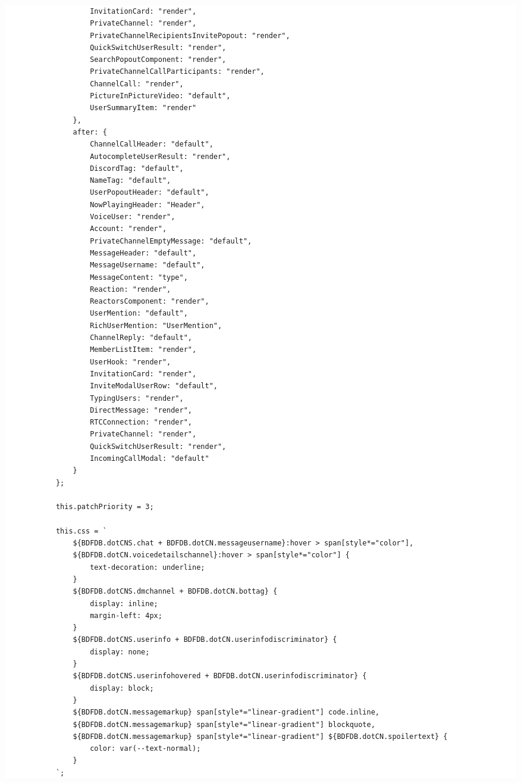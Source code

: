 						InvitationCard: "render",
						PrivateChannel: "render",
						PrivateChannelRecipientsInvitePopout: "render",
						QuickSwitchUserResult: "render",
						SearchPopoutComponent: "render",
						PrivateChannelCallParticipants: "render",
						ChannelCall: "render",
						PictureInPictureVideo: "default",
						UserSummaryItem: "render"
					},
					after: {
						ChannelCallHeader: "default",
						AutocompleteUserResult: "render",
						DiscordTag: "default",
						NameTag: "default",
						UserPopoutHeader: "default",
						NowPlayingHeader: "Header",
						VoiceUser: "render",
						Account: "render",
						PrivateChannelEmptyMessage: "default",
						MessageHeader: "default",
						MessageUsername: "default",
						MessageContent: "type",
						Reaction: "render",
						ReactorsComponent: "render",
						UserMention: "default",
						RichUserMention: "UserMention",
						ChannelReply: "default",
						MemberListItem: "render",
						UserHook: "render",
						InvitationCard: "render",
						InviteModalUserRow: "default",
						TypingUsers: "render",
						DirectMessage: "render",
						RTCConnection: "render",
						PrivateChannel: "render",
						QuickSwitchUserResult: "render",
						IncomingCallModal: "default"
					}
				};
				
				this.patchPriority = 3;
				
				this.css = `
					${BDFDB.dotCNS.chat + BDFDB.dotCN.messageusername}:hover > span[style*="color"],
					${BDFDB.dotCN.voicedetailschannel}:hover > span[style*="color"] {
						text-decoration: underline;
					}
					${BDFDB.dotCNS.dmchannel + BDFDB.dotCN.bottag} {
						display: inline;
						margin-left: 4px;
					}
					${BDFDB.dotCNS.userinfo + BDFDB.dotCN.userinfodiscriminator} {
						display: none;
					}
					${BDFDB.dotCNS.userinfohovered + BDFDB.dotCN.userinfodiscriminator} {
						display: block;
					}
					${BDFDB.dotCN.messagemarkup} span[style*="linear-gradient"] code.inline,
					${BDFDB.dotCN.messagemarkup} span[style*="linear-gradient"] blockquote,
					${BDFDB.dotCN.messagemarkup} span[style*="linear-gradient"] ${BDFDB.dotCN.spoilertext} {
						color: var(--text-normal);
					}
				`;